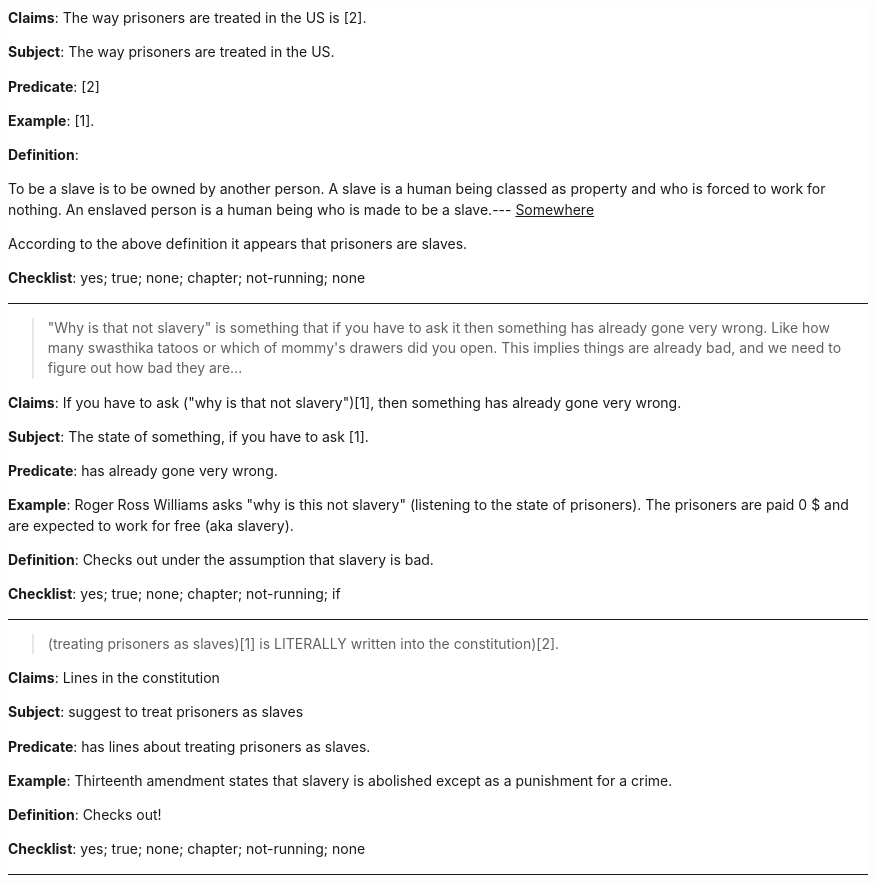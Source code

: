 **Claims**: The way prisoners are treated in the US is [2].

**Subject**: The way prisoners are treated in the US.

**Predicate**: [2]

**Example**: [1].

**Definition**: 

To be a slave is to be owned by another person. A slave is a human
being classed as property and who is forced to work for nothing. An
enslaved person is a human being who is made to be a slave.---
[Somewhere](http://abolition.e2bn.org/slavery_40.html)

According to the above definition it appears that prisoners are
slaves.

**Checklist**: yes; true; none; chapter; not-running; none

---
 
> "Why is that not slavery" is something that if you have to ask it
> then something has already gone very wrong. Like how many swasthika
> tatoos or which of mommy's drawers did you open. This implies things
> are already bad, and we need to figure out how bad they are...

**Claims**: If you have to ask ("why is that not slavery")[1], then
something has already gone very wrong.

**Subject**: The state of something, if you have to ask [1].

**Predicate**: has already gone very wrong.

**Example**: Roger Ross Williams asks "why is this not slavery"
(listening to the state of prisoners). The prisoners are paid 0
<span>$</span> and are expected to work for free (aka slavery).

**Definition**: Checks out under the assumption that slavery is bad.

**Checklist**: yes; true; none; chapter; not-running; if

---
 
> (treating prisoners as slaves)[1] is LITERALLY written into the
> constitution)[2].

**Claims**: Lines in the constitution

**Subject**: suggest to treat prisoners as slaves

**Predicate**: has lines about treating prisoners as slaves.

**Example**: Thirteenth amendment states that slavery is abolished
except as a punishment for a crime.

**Definition**:  Checks out!

**Checklist**: yes; true; none; chapter; not-running; none 

---
